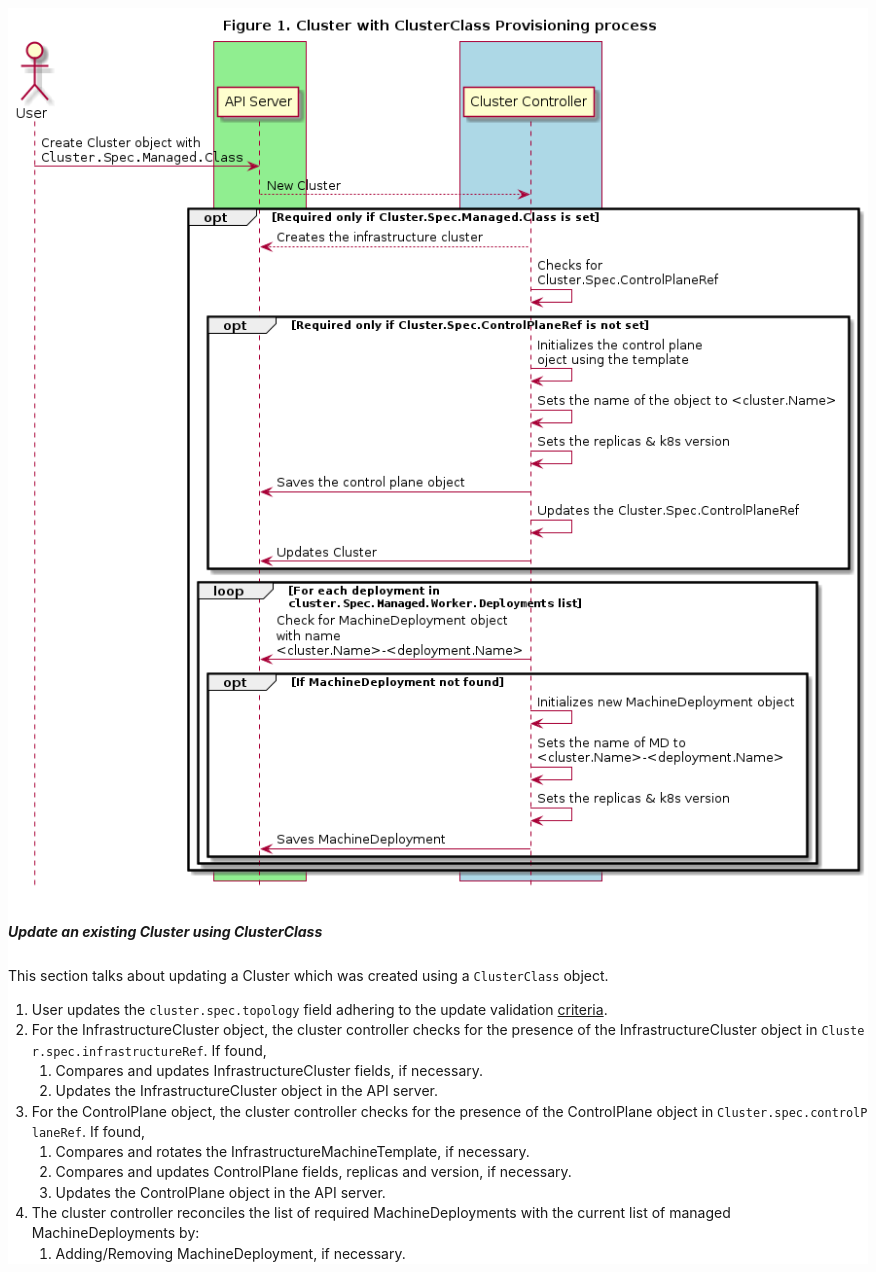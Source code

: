 ![Creation of cluster with ClusterClass](./images/cluster-class/create.png)

##### Update an existing Cluster using ClusterClass
This section talks about updating a Cluster which was created using a `ClusterClass` object.
1. User updates the `cluster.spec.topology` field adhering to the update validation [criteria](#clusterclass-2).
2. For the InfrastructureCluster object, the cluster controller checks for the presence of the InfrastructureCluster object in `Cluster.spec.infrastructureRef`. If found,
    1. Compares and updates InfrastructureCluster fields, if necessary.
    1. Updates the InfrastructureCluster object in the API server.
3. For the ControlPlane object, the cluster controller checks for the presence of the ControlPlane object in `Cluster.spec.controlPlaneRef`. If found,
    1. Compares and rotates the InfrastructureMachineTemplate, if necessary.
    1. Compares and updates ControlPlane fields, replicas and version, if necessary.
    1. Updates the ControlPlane object in the API server.
4. The cluster controller reconciles the list of required MachineDeployments with the current list of managed MachineDeployments by:
    1. Adding/Removing MachineDeployment, if necessary.